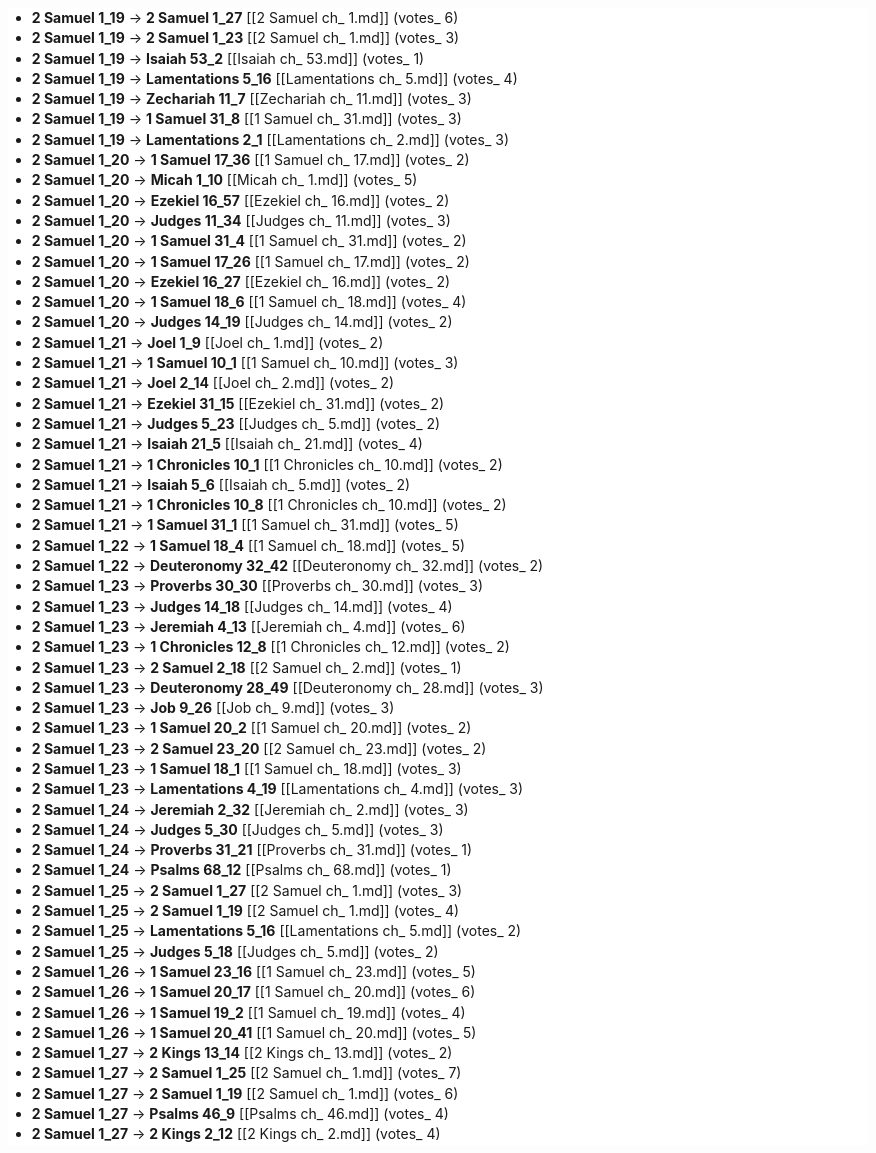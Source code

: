 - **2 Samuel 1_19** → **2 Samuel 1_27** [[2 Samuel ch_ 1.md]] (votes_ 6)
- **2 Samuel 1_19** → **2 Samuel 1_23** [[2 Samuel ch_ 1.md]] (votes_ 3)
- **2 Samuel 1_19** → **Isaiah 53_2** [[Isaiah ch_ 53.md]] (votes_ 1)
- **2 Samuel 1_19** → **Lamentations 5_16** [[Lamentations ch_ 5.md]] (votes_ 4)
- **2 Samuel 1_19** → **Zechariah 11_7** [[Zechariah ch_ 11.md]] (votes_ 3)
- **2 Samuel 1_19** → **1 Samuel 31_8** [[1 Samuel ch_ 31.md]] (votes_ 3)
- **2 Samuel 1_19** → **Lamentations 2_1** [[Lamentations ch_ 2.md]] (votes_ 3)
- **2 Samuel 1_20** → **1 Samuel 17_36** [[1 Samuel ch_ 17.md]] (votes_ 2)
- **2 Samuel 1_20** → **Micah 1_10** [[Micah ch_ 1.md]] (votes_ 5)
- **2 Samuel 1_20** → **Ezekiel 16_57** [[Ezekiel ch_ 16.md]] (votes_ 2)
- **2 Samuel 1_20** → **Judges 11_34** [[Judges ch_ 11.md]] (votes_ 3)
- **2 Samuel 1_20** → **1 Samuel 31_4** [[1 Samuel ch_ 31.md]] (votes_ 2)
- **2 Samuel 1_20** → **1 Samuel 17_26** [[1 Samuel ch_ 17.md]] (votes_ 2)
- **2 Samuel 1_20** → **Ezekiel 16_27** [[Ezekiel ch_ 16.md]] (votes_ 2)
- **2 Samuel 1_20** → **1 Samuel 18_6** [[1 Samuel ch_ 18.md]] (votes_ 4)
- **2 Samuel 1_20** → **Judges 14_19** [[Judges ch_ 14.md]] (votes_ 2)
- **2 Samuel 1_21** → **Joel 1_9** [[Joel ch_ 1.md]] (votes_ 2)
- **2 Samuel 1_21** → **1 Samuel 10_1** [[1 Samuel ch_ 10.md]] (votes_ 3)
- **2 Samuel 1_21** → **Joel 2_14** [[Joel ch_ 2.md]] (votes_ 2)
- **2 Samuel 1_21** → **Ezekiel 31_15** [[Ezekiel ch_ 31.md]] (votes_ 2)
- **2 Samuel 1_21** → **Judges 5_23** [[Judges ch_ 5.md]] (votes_ 2)
- **2 Samuel 1_21** → **Isaiah 21_5** [[Isaiah ch_ 21.md]] (votes_ 4)
- **2 Samuel 1_21** → **1 Chronicles 10_1** [[1 Chronicles ch_ 10.md]] (votes_ 2)
- **2 Samuel 1_21** → **Isaiah 5_6** [[Isaiah ch_ 5.md]] (votes_ 2)
- **2 Samuel 1_21** → **1 Chronicles 10_8** [[1 Chronicles ch_ 10.md]] (votes_ 2)
- **2 Samuel 1_21** → **1 Samuel 31_1** [[1 Samuel ch_ 31.md]] (votes_ 5)
- **2 Samuel 1_22** → **1 Samuel 18_4** [[1 Samuel ch_ 18.md]] (votes_ 5)
- **2 Samuel 1_22** → **Deuteronomy 32_42** [[Deuteronomy ch_ 32.md]] (votes_ 2)
- **2 Samuel 1_23** → **Proverbs 30_30** [[Proverbs ch_ 30.md]] (votes_ 3)
- **2 Samuel 1_23** → **Judges 14_18** [[Judges ch_ 14.md]] (votes_ 4)
- **2 Samuel 1_23** → **Jeremiah 4_13** [[Jeremiah ch_ 4.md]] (votes_ 6)
- **2 Samuel 1_23** → **1 Chronicles 12_8** [[1 Chronicles ch_ 12.md]] (votes_ 2)
- **2 Samuel 1_23** → **2 Samuel 2_18** [[2 Samuel ch_ 2.md]] (votes_ 1)
- **2 Samuel 1_23** → **Deuteronomy 28_49** [[Deuteronomy ch_ 28.md]] (votes_ 3)
- **2 Samuel 1_23** → **Job 9_26** [[Job ch_ 9.md]] (votes_ 3)
- **2 Samuel 1_23** → **1 Samuel 20_2** [[1 Samuel ch_ 20.md]] (votes_ 2)
- **2 Samuel 1_23** → **2 Samuel 23_20** [[2 Samuel ch_ 23.md]] (votes_ 2)
- **2 Samuel 1_23** → **1 Samuel 18_1** [[1 Samuel ch_ 18.md]] (votes_ 3)
- **2 Samuel 1_23** → **Lamentations 4_19** [[Lamentations ch_ 4.md]] (votes_ 3)
- **2 Samuel 1_24** → **Jeremiah 2_32** [[Jeremiah ch_ 2.md]] (votes_ 3)
- **2 Samuel 1_24** → **Judges 5_30** [[Judges ch_ 5.md]] (votes_ 3)
- **2 Samuel 1_24** → **Proverbs 31_21** [[Proverbs ch_ 31.md]] (votes_ 1)
- **2 Samuel 1_24** → **Psalms 68_12** [[Psalms ch_ 68.md]] (votes_ 1)
- **2 Samuel 1_25** → **2 Samuel 1_27** [[2 Samuel ch_ 1.md]] (votes_ 3)
- **2 Samuel 1_25** → **2 Samuel 1_19** [[2 Samuel ch_ 1.md]] (votes_ 4)
- **2 Samuel 1_25** → **Lamentations 5_16** [[Lamentations ch_ 5.md]] (votes_ 2)
- **2 Samuel 1_25** → **Judges 5_18** [[Judges ch_ 5.md]] (votes_ 2)
- **2 Samuel 1_26** → **1 Samuel 23_16** [[1 Samuel ch_ 23.md]] (votes_ 5)
- **2 Samuel 1_26** → **1 Samuel 20_17** [[1 Samuel ch_ 20.md]] (votes_ 6)
- **2 Samuel 1_26** → **1 Samuel 19_2** [[1 Samuel ch_ 19.md]] (votes_ 4)
- **2 Samuel 1_26** → **1 Samuel 20_41** [[1 Samuel ch_ 20.md]] (votes_ 5)
- **2 Samuel 1_27** → **2 Kings 13_14** [[2 Kings ch_ 13.md]] (votes_ 2)
- **2 Samuel 1_27** → **2 Samuel 1_25** [[2 Samuel ch_ 1.md]] (votes_ 7)
- **2 Samuel 1_27** → **2 Samuel 1_19** [[2 Samuel ch_ 1.md]] (votes_ 6)
- **2 Samuel 1_27** → **Psalms 46_9** [[Psalms ch_ 46.md]] (votes_ 4)
- **2 Samuel 1_27** → **2 Kings 2_12** [[2 Kings ch_ 2.md]] (votes_ 4)
